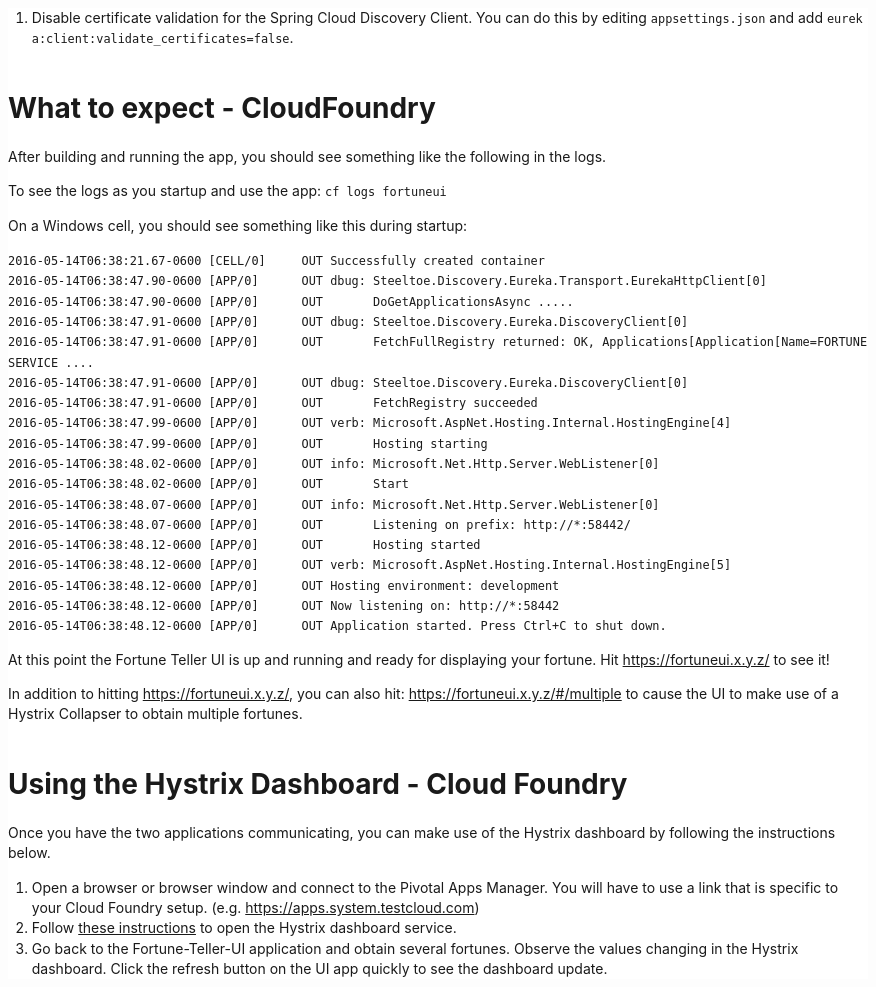 1. Disable certificate validation for the Spring Cloud Discovery Client.  You can do this by editing `appsettings.json` and add `eureka:client:validate_certificates=false`.

# What to expect - CloudFoundry
After building and running the app, you should see something like the following in the logs. 

To see the logs as you startup and use the app: `cf logs fortuneui`

On a Windows cell, you should see something like this during startup:
```
2016-05-14T06:38:21.67-0600 [CELL/0]     OUT Successfully created container
2016-05-14T06:38:47.90-0600 [APP/0]      OUT dbug: Steeltoe.Discovery.Eureka.Transport.EurekaHttpClient[0]
2016-05-14T06:38:47.90-0600 [APP/0]      OUT       DoGetApplicationsAsync .....
2016-05-14T06:38:47.91-0600 [APP/0]      OUT dbug: Steeltoe.Discovery.Eureka.DiscoveryClient[0]
2016-05-14T06:38:47.91-0600 [APP/0]      OUT       FetchFullRegistry returned: OK, Applications[Application[Name=FORTUNESERVICE ....
2016-05-14T06:38:47.91-0600 [APP/0]      OUT dbug: Steeltoe.Discovery.Eureka.DiscoveryClient[0]
2016-05-14T06:38:47.91-0600 [APP/0]      OUT       FetchRegistry succeeded
2016-05-14T06:38:47.99-0600 [APP/0]      OUT verb: Microsoft.AspNet.Hosting.Internal.HostingEngine[4]
2016-05-14T06:38:47.99-0600 [APP/0]      OUT       Hosting starting
2016-05-14T06:38:48.02-0600 [APP/0]      OUT info: Microsoft.Net.Http.Server.WebListener[0]
2016-05-14T06:38:48.02-0600 [APP/0]      OUT       Start
2016-05-14T06:38:48.07-0600 [APP/0]      OUT info: Microsoft.Net.Http.Server.WebListener[0]
2016-05-14T06:38:48.07-0600 [APP/0]      OUT       Listening on prefix: http://*:58442/
2016-05-14T06:38:48.12-0600 [APP/0]      OUT       Hosting started
2016-05-14T06:38:48.12-0600 [APP/0]      OUT verb: Microsoft.AspNet.Hosting.Internal.HostingEngine[5]
2016-05-14T06:38:48.12-0600 [APP/0]      OUT Hosting environment: development
2016-05-14T06:38:48.12-0600 [APP/0]      OUT Now listening on: http://*:58442
2016-05-14T06:38:48.12-0600 [APP/0]      OUT Application started. Press Ctrl+C to shut down.
```
At this point the Fortune Teller UI is up and running and ready for displaying your fortune. Hit https://fortuneui.x.y.z/ to see it!

In addition to hitting https://fortuneui.x.y.z/, you can also hit: https://fortuneui.x.y.z/#/multiple to cause the UI to make use of a Hystrix Collapser to obtain multiple fortunes.

# Using the Hystrix Dashboard - Cloud Foundry

Once you have the two applications communicating, you can make use of the Hystrix dashboard by following the instructions below.  

1. Open a browser or browser window and connect to the Pivotal Apps Manager.  You will have to use a link that is specific to your Cloud Foundry setup. (e.g. https://apps.system.testcloud.com)
2. Follow [these instructions](https://docs.pivotal.io/spring-cloud-services/1-3/common/circuit-breaker/using-the-dashboard.html) to open the Hystrix dashboard service.
3. Go back to the Fortune-Teller-UI application and obtain several fortunes.  Observe the values changing in the Hystrix dashboard.  Click the refresh button on the UI app quickly to see the dashboard update.
